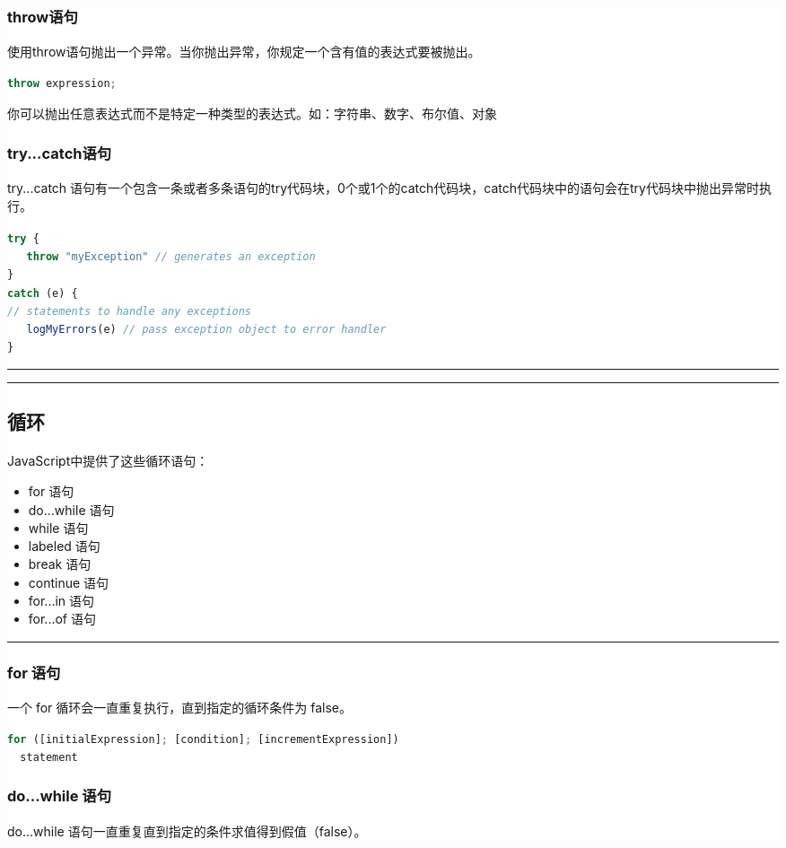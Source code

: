 ### throw语句

使用throw语句抛出一个异常。当你抛出异常，你规定一个含有值的表达式要被抛出。

```js
throw expression;
```

你可以抛出任意表达式而不是特定一种类型的表达式。如：字符串、数字、布尔值、对象

### try...catch语句

try...catch 语句有一个包含一条或者多条语句的try代码块，0个或1个的catch代码块，catch代码块中的语句会在try代码块中抛出异常时执行。

```js
try {
   throw "myException" // generates an exception
}
catch (e) {
// statements to handle any exceptions
   logMyErrors(e) // pass exception object to error handler
}
```

----
----

## 循环

JavaScript中提供了这些循环语句：

- for 语句
- do...while 语句
- while 语句
- labeled 语句
- break 语句
- continue 语句
- for...in 语句
- for...of 语句

----

### for 语句

一个 for 循环会一直重复执行，直到指定的循环条件为 false。

```js
for ([initialExpression]; [condition]; [incrementExpression])
  statement
```

### do...while 语句

do...while 语句一直重复直到指定的条件求值得到假值（false）。
